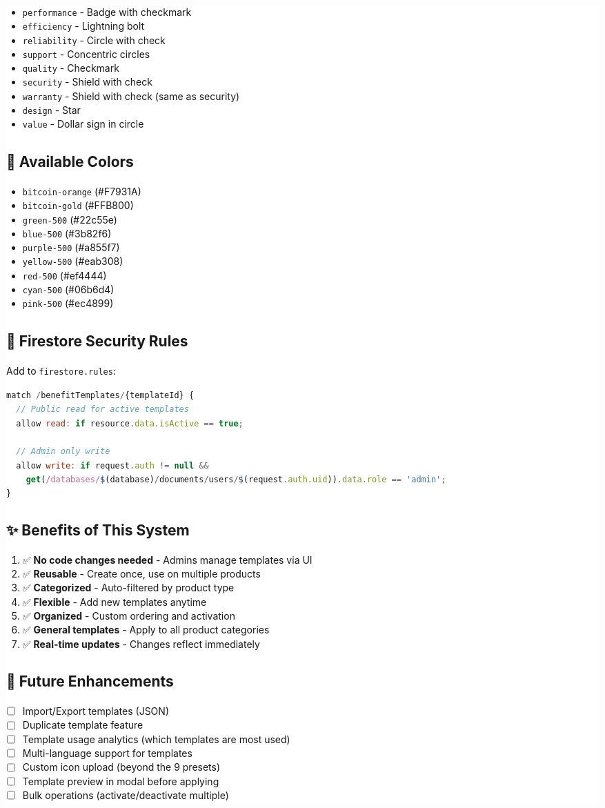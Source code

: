 - `performance` - Badge with checkmark
- `efficiency` - Lightning bolt
- `reliability` - Circle with check
- `support` - Concentric circles
- `quality` - Checkmark
- `security` - Shield with check
- `warranty` - Shield with check (same as security)
- `design` - Star
- `value` - Dollar sign in circle

## 🌈 Available Colors

- `bitcoin-orange` (#F7931A)
- `bitcoin-gold` (#FFB800)
- `green-500` (#22c55e)
- `blue-500` (#3b82f6)
- `purple-500` (#a855f7)
- `yellow-500` (#eab308)
- `red-500` (#ef4444)
- `cyan-500` (#06b6d4)
- `pink-500` (#ec4899)

## 🔐 Firestore Security Rules

Add to `firestore.rules`:

```javascript
match /benefitTemplates/{templateId} {
  // Public read for active templates
  allow read: if resource.data.isActive == true;
  
  // Admin only write
  allow write: if request.auth != null && 
    get(/databases/$(database)/documents/users/$(request.auth.uid)).data.role == 'admin';
}
```

## ✨ Benefits of This System

1. ✅ **No code changes needed** - Admins manage templates via UI
2. ✅ **Reusable** - Create once, use on multiple products
3. ✅ **Categorized** - Auto-filtered by product type
4. ✅ **Flexible** - Add new templates anytime
5. ✅ **Organized** - Custom ordering and activation
6. ✅ **General templates** - Apply to all product categories
7. ✅ **Real-time updates** - Changes reflect immediately

## 🎯 Future Enhancements

- [ ] Import/Export templates (JSON)
- [ ] Duplicate template feature
- [ ] Template usage analytics (which templates are most used)
- [ ] Multi-language support for templates
- [ ] Custom icon upload (beyond the 9 presets)
- [ ] Template preview in modal before applying
- [ ] Bulk operations (activate/deactivate multiple)
